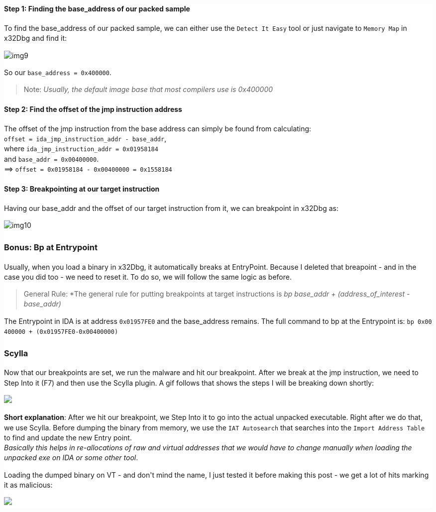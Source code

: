 #### Step 1: Finding the base_address of our packed sample
To find the base_address of our packed sample, we can either use the `Detect It Easy` tool or just navigate to `Memory Map` in x32Dbg and find it:  

![img9](/posts/unpackinglocky/x32dbg_upx1.png)  

So our `base_address = 0x400000`.
> Note: *Usually, the default image base that most compilers use is 0x400000*

#### Step 2: Find the offset of the jmp instruction address
The offset of the jmp instruction from the base address can simply be found from calculating:  
`offset = ida_jmp_instruction_addr - base_addr`,  
where `ida_jmp_instruction_addr = 0x01958184`  
and `base_addr = 0x00400000`.  
==> `offset = 0x01958184 - 0x00400000 = 0x1558184`

#### Step 3: Breakpointing at our target instruction
Having our base_addr and the offset of our target instruction from it, we can breakpoint in x32Dbg as:  

![img10](/posts/unpackinglocky/x32dbg_upx2.png)  

### Bonus: Bp at Entrypoint
Usually, when you load a binary in x32Dbg, it automatically breaks at EntryPoint. Because I deleted that breapoint - and in the case you did too - we need to reset it. To do so, we will follow the same logic as before.  

> General Rule: *The general rule for putting breakpoints at target instructions is *bp base_addr + (address_of_interest - base_addr)*  

The Entrypoint in IDA is at address `0x01957FE0` and the base_address remains. The full command to bp at the Entrypoint is: `bp 0x00400000 + (0x01957FE0-0x00400000)`

### Scylla
Now that our breakpoints are set, we run the malware and hit our breakpoint. After we break at the jmp instruction, we need to Step Into it (F7) and then use the Scylla plugin. A gif follows that shows the steps I will be breaking down shortly:  

![](/posts/unpackinglocky/Scylla_steps.gif)  

**Short explanation**: After we hit our breakpoint, we Step Into it to go into the actual unpacked executable. Right after we do that, we use Scylla. Before dumping the binary from memory, we use the `IAT Autosearch` that searches into the `Import Address Table` to find and update the new Entry point.  
*Basically this helps in re-allocations of raw and virtual addresses that we would have to change manually when loading the unpacked exe on IDA or some other tool*.

Loading the dumped binary on VT - and don't mind the name, I just tested it before making this post - we get a lot of hits marking it as malicious:  

![](/posts/unpackinglocky/Scylla_dumped.png)  
